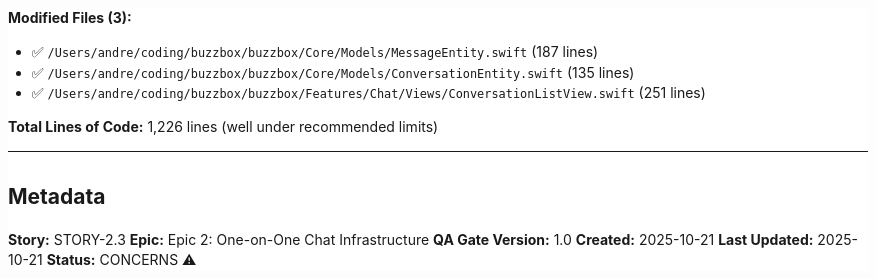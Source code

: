 **Modified Files (3):**
- ✅ `/Users/andre/coding/buzzbox/buzzbox/Core/Models/MessageEntity.swift` (187 lines)
- ✅ `/Users/andre/coding/buzzbox/buzzbox/Core/Models/ConversationEntity.swift` (135 lines)
- ✅ `/Users/andre/coding/buzzbox/buzzbox/Features/Chat/Views/ConversationListView.swift` (251 lines)

**Total Lines of Code:** 1,226 lines (well under recommended limits)

---

## Metadata

**Story:** STORY-2.3
**Epic:** Epic 2: One-on-One Chat Infrastructure
**QA Gate Version:** 1.0
**Created:** 2025-10-21
**Last Updated:** 2025-10-21
**Status:** CONCERNS ⚠️
